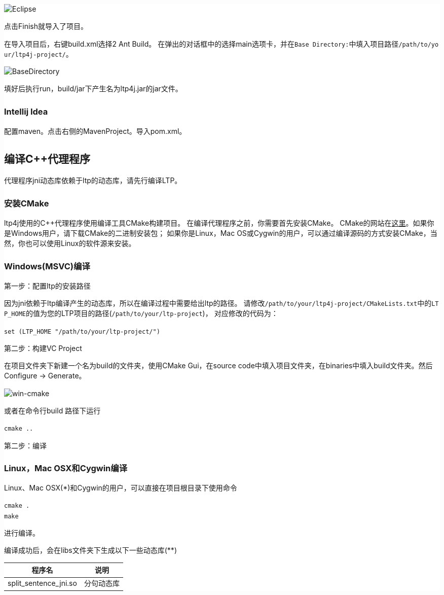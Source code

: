 ![Eclipse](https://raw.githubusercontent.com/ruoshui1126/ltp4j/master/doc/java.png)

点击Finish就导入了项目。

在导入项目后，右键build.xml选择2 Ant Build。 在弹出的对话框中的选择main选项卡，并在`Base Directory:`中填入项目路径`/path/to/your/ltp4j-project/`。

![BaseDirectory](https://raw.githubusercontent.com/ruoshui1126/ltp4j/master/doc/BaseDirectory.png)

填好后执行run，build/jar下产生名为ltp4j.jar的jar文件。

### Intellij Idea

配置maven。点击右侧的MavenProject。导入pom.xml。

## 编译C++代理程序

代理程序jni动态库依赖于ltp的动态库，请先行编译LTP。

### 安装CMake
ltp4j使用的C++代理程序使用编译工具CMake构建项目。
在编译代理程序之前，你需要首先安装CMake。
CMake的网站在[这里](http://www.cmake.org)。如果你是Windows用户，请下载CMake的二进制安装包；
如果你是Linux，Mac OS或Cygwin的用户，可以通过编译源码的方式安装CMake，当然，你也可以使用Linux的软件源来安装。

### Windows(MSVC)编译

第一步：配置ltp的安装路径

因为jni依赖于ltp编译产生的动态库，所以在编译过程中需要给出ltp的路径。
请修改`/path/to/your/ltp4j-project/CMakeLists.txt`中的`LTP_HOME`的值为您的LTP项目的路径(`/path/to/your/ltp-project`)，
对应修改的代码为：

```set (LTP_HOME "/path/to/your/ltp-project/")```

第二步：构建VC Project

在项目文件夹下新建一个名为build的文件夹，使用CMake Gui，在source code中填入项目文件夹，在binaries中填入build文件夹。然后Configure -> Generate。

![win-cmake](https://raw.githubusercontent.com/ruoshui1126/ltp4j/master/doc/cmake.png)

或者在命令行build 路径下运行

```
cmake ..
```

第二步：编译

### Linux，Mac OSX和Cygwin编译
Linux、Mac OSX(*)和Cygwin的用户，可以直接在项目根目录下使用命令

```
cmake .
make
```

进行编译。

编译成功后，会在libs文件夹下生成以下一些动态库(**)

| 程序名 | 说明 |
| ------ | ---- |
| split_sentence_jni.so | 分句动态库 |
```